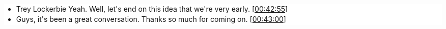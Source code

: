 *  Trey Lockerbie Yeah. Well, let's end on this idea that we're very early. [[00:42:55](https://www.youtube.com/watch?v=we9mNqAW_5I&t=2575.76s)]
*  Guys, it's been a great conversation. Thanks so much for coming on. [[00:43:00](https://www.youtube.com/watch?v=we9mNqAW_5I&t=2580.2400000000002s)]
